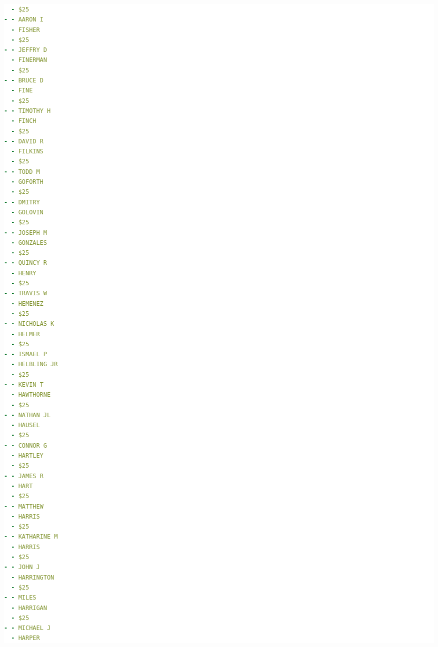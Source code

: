 ```yaml
  - $25
- - AARON I
  - FISHER
  - $25
- - JEFFRY D
  - FINERMAN
  - $25
- - BRUCE D
  - FINE
  - $25
- - TIMOTHY H
  - FINCH
  - $25
- - DAVID R
  - FILKINS
  - $25
- - TODD M
  - GOFORTH
  - $25
- - DMITRY
  - GOLOVIN
  - $25
- - JOSEPH M
  - GONZALES
  - $25
- - QUINCY R
  - HENRY
  - $25
- - TRAVIS W
  - HEMENEZ
  - $25
- - NICHOLAS K
  - HELMER
  - $25
- - ISMAEL P
  - HELBLING JR
  - $25
- - KEVIN T
  - HAWTHORNE
  - $25
- - NATHAN JL
  - HAUSEL
  - $25
- - CONNOR G
  - HARTLEY
  - $25
- - JAMES R
  - HART
  - $25
- - MATTHEW
  - HARRIS
  - $25
- - KATHARINE M
  - HARRIS
  - $25
- - JOHN J
  - HARRINGTON
  - $25
- - MILES
  - HARRIGAN
  - $25
- - MICHAEL J
  - HARPER
```